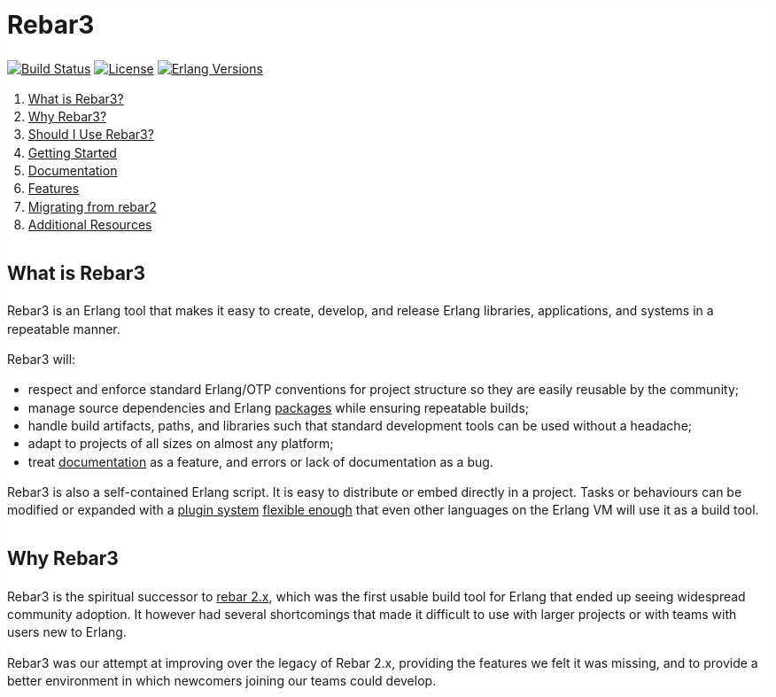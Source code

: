# Rebar3

[![Build Status](https://github.com/erlang/rebar3/workflows/Common%20Test/badge.svg)](https://github.com/erlang/rebar3/actions)
[![License](https://img.shields.io/github/license/erlang/rebar3)](https://github.com/erlang/rebar3/blob/main/LICENSE)
[![Erlang Versions](https://img.shields.io/badge/Supported%20Erlang%2FOTP-26.0%20to%2028.0-blue)](http://www.erlang.org)

1. [What is Rebar3?](#what-is-rebar3)
2. [Why Rebar3?](#why-rebar3)
3. [Should I Use Rebar3?](#should-i-use-rebar3)
4. [Getting Started](#getting-started)
5. [Documentation](#documentation)
6. [Features](#features)
7. [Migrating from rebar2](#migrating-from-rebar2)
8. [Additional Resources](#additional-resources)

## What is Rebar3

Rebar3 is an Erlang tool that makes it easy to create, develop, and
release Erlang libraries, applications, and systems in a repeatable manner.

Rebar3 will:
- respect and enforce standard Erlang/OTP conventions for project
  structure so they are easily reusable by the community;
- manage source dependencies and Erlang [packages](https://hex.pm)
  while ensuring repeatable builds;
- handle build artifacts, paths, and libraries such that standard
  development tools can be used without a headache;
- adapt to projects of all sizes on almost any platform;
- treat [documentation](https://rebar3.org/docs/) as a feature,
  and errors or lack of documentation as a bug.

Rebar3 is also a self-contained Erlang script. It is easy to distribute or
embed directly in a project. Tasks or behaviours can be modified or expanded
with a [plugin system](https://rebar3.org/docs/configuration/plugins)
[flexible enough](https://github.com/lfe-rebar3/rebar3_lfe) that even other languages
on the Erlang VM will use it as a build tool.

## Why Rebar3

Rebar3 is the spiritual successor to [rebar
2.x](https://github.com/rebar/rebar), which was the first usable build tool
for Erlang that ended up seeing widespread community adoption. It however
had several shortcomings that made it difficult to use with larger projects
or with teams with users new to Erlang.

Rebar3 was our attempt at improving over the legacy of Rebar 2.x, providing the
features we felt it was missing, and to provide a better environment in which
newcomers joining our teams could develop.
